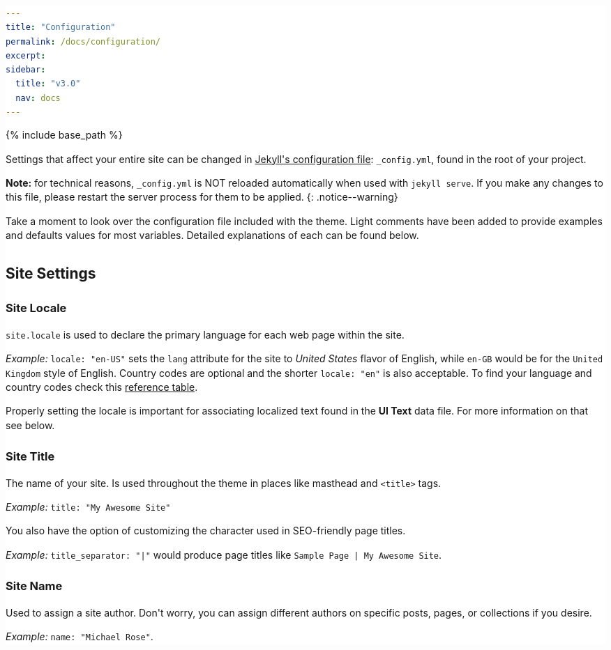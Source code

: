 ```yaml
---
title: "Configuration"
permalink: /docs/configuration/
excerpt:
sidebar:
  title: "v3.0"
  nav: docs
---
```


{% include base_path %}

Settings that affect your entire site can be changed in [Jekyll's configuration file](https://jekyllrb.com/docs/configuration/): `_config.yml`, found in the root of your project.

**Note:** for technical reasons, `_config.yml` is NOT reloaded automatically when used with `jekyll serve`. If you make any changes to this file, please restart the server process for them to be applied.
{: .notice--warning}

Take a moment to look over the configuration file included with the theme. Light comments have been added to provide examples and defaults values for most variables. Detailed explanations of each can be found below.

## Site Settings

### Site Locale

`site.locale` is used to declare the primary language for each web page within the site.

*Example:* `locale: "en-US"` sets the `lang` attribute for the site to *United States* flavor of English, while `en-GB` would be for the `United Kingdom` style of English. Country codes are optional and the shorter `locale: "en"` is also acceptable. To find your language and country codes check this [reference table](https://msdn.microsoft.com/en-us/library/ee825488(v=cs.20).aspx). 

Properly setting the locale is important for associating localized text found in the **UI Text** data file. For more information on that see below.

### Site Title

The name of your site. Is used throughout the theme in places like masthead and `<title>` tags.

*Example:* `title: "My Awesome Site"`

You also have the option of customizing the character used in SEO-friendly page titles.

*Example:* `title_separator: "|"` would produce page titles like `Sample Page | My Awesome Site`.

### Site Name

Used to assign a site author. Don't worry, you can assign different authors on specific posts, pages, or collections if you desire.

*Example:* `name: "Michael Rose"`.
